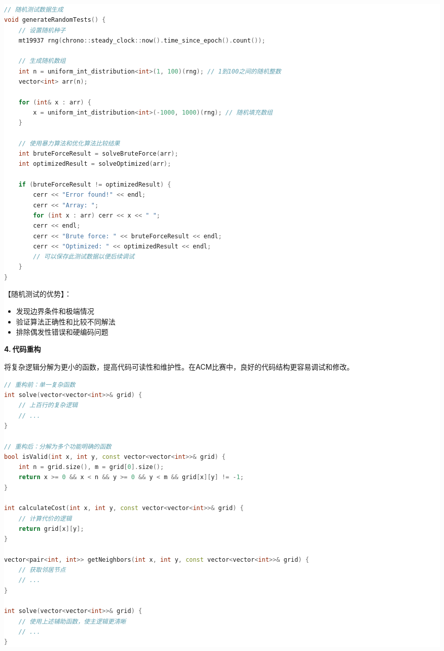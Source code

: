 ```cpp
// 随机测试数据生成
void generateRandomTests() {
    // 设置随机种子
    mt19937 rng(chrono::steady_clock::now().time_since_epoch().count());
    
    // 生成随机数组
    int n = uniform_int_distribution<int>(1, 100)(rng); // 1到100之间的随机整数
    vector<int> arr(n);
    
    for (int& x : arr) {
        x = uniform_int_distribution<int>(-1000, 1000)(rng); // 随机填充数组
    }
    
    // 使用暴力算法和优化算法比较结果
    int bruteForceResult = solveBruteForce(arr);
    int optimizedResult = solveOptimized(arr);
    
    if (bruteForceResult != optimizedResult) {
        cerr << "Error found!" << endl;
        cerr << "Array: ";
        for (int x : arr) cerr << x << " ";
        cerr << endl;
        cerr << "Brute force: " << bruteForceResult << endl;
        cerr << "Optimized: " << optimizedResult << endl;
        // 可以保存此测试数据以便后续调试
    }
}
```

【随机测试的优势】：
- 发现边界条件和极端情况
- 验证算法正确性和比较不同解法
- 排除偶发性错误和硬编码问题

**4. 代码重构**

将复杂逻辑分解为更小的函数，提高代码可读性和维护性。在ACM比赛中，良好的代码结构更容易调试和修改。

```cpp
// 重构前：单一复杂函数
int solve(vector<vector<int>>& grid) {
    // 上百行的复杂逻辑
    // ...
}

// 重构后：分解为多个功能明确的函数
bool isValid(int x, int y, const vector<vector<int>>& grid) {
    int n = grid.size(), m = grid[0].size();
    return x >= 0 && x < n && y >= 0 && y < m && grid[x][y] != -1;
}

int calculateCost(int x, int y, const vector<vector<int>>& grid) {
    // 计算代价的逻辑
    return grid[x][y];
}

vector<pair<int, int>> getNeighbors(int x, int y, const vector<vector<int>>& grid) {
    // 获取邻居节点
    // ...
}

int solve(vector<vector<int>>& grid) {
    // 使用上述辅助函数，使主逻辑更清晰
    // ...
}
```